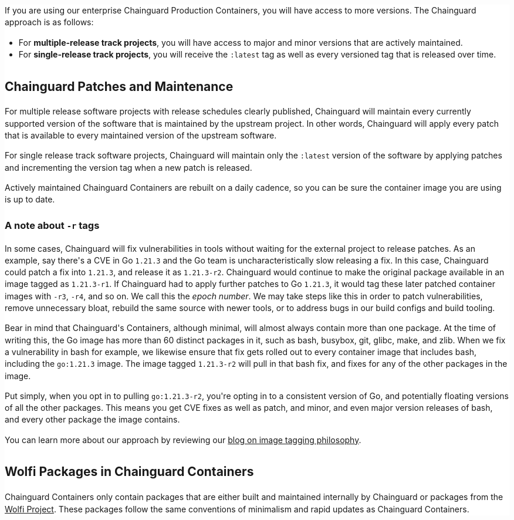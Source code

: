 If you are using our enterprise Chainguard Production Containers, you will have access to more versions. The Chainguard approach is as follows: 

* For **multiple-release track projects**, you will have access to major and minor versions that are actively maintained. 
* For **single-release track projects**, you will receive the `:latest` tag as well as every versioned tag that is released over time.

## Chainguard Patches and Maintenance

For multiple release software projects with release schedules clearly published, Chainguard will maintain every currently supported version of the software that is maintained by the upstream project. In other words, Chainguard will apply every patch that is available to every maintained version of the upstream software.

For single release track software projects, Chainguard will maintain only the `:latest` version of the software by applying patches and incrementing the version tag when a new patch is released.

Actively maintained Chainguard Containers are rebuilt on a daily cadence, so you can be sure the container image you are using is up to date.

### A note about `-r` tags

In some cases, Chainguard will fix vulnerabilities in tools without waiting for the external project to release patches. As an example, say there's a CVE in Go `1.21.3` and the Go team is uncharacteristically slow releasing a fix. In this case, Chainguard could patch a fix into `1.21.3`, and release it as `1.21.3-r2`. Chainguard would continue to make the original package available in an image tagged as `1.21.3-r1`. If Chainguard had to apply further patches to Go `1.21.3`, it would tag these later patched container images with `-r3`, `-r4`, and so on. We call this the *epoch number*. We may take steps like this in order to patch vulnerabilities, remove unnecessary bloat, rebuild the same source with newer tools, or to address bugs in our build configs and build tooling.

Bear in mind that Chainguard's Containers, although minimal, will almost always contain more than one package. At the time of writing this, the Go image has more than 60 distinct packages in it, such as bash, busybox, git, glibc, make, and zlib. When we fix a vulnerability in bash for example, we likewise ensure that fix gets rolled out to every container image that includes bash, including the `go:1.21.3` image. The image tagged `1.21.3-r2` will pull in that bash fix, and fixes for any of the other packages in the image.‍

Put simply, when you opt in to pulling `go:1.21.3-r2`, you're opting in to a consistent version of Go, and potentially floating versions of all the other packages. This means you get CVE fixes as well as patch, and minor, and even major version releases of bash, and every other package the image contains.

You can learn more about our approach by reviewing our [blog on image tagging philosophy](https://www.chainguard.dev/unchained/chainguards-image-tagging-philosophy-enabling-high-velocity-updates-pt-1-of-3?utm=docs).


## Wolfi Packages in Chainguard Containers

Chainguard Containers only contain packages that are either built and maintained internally by Chainguard or packages from the [Wolfi Project](https://github.com/wolfi-dev). These packages follow the same conventions of minimalism and rapid updates as Chainguard Containers. 
